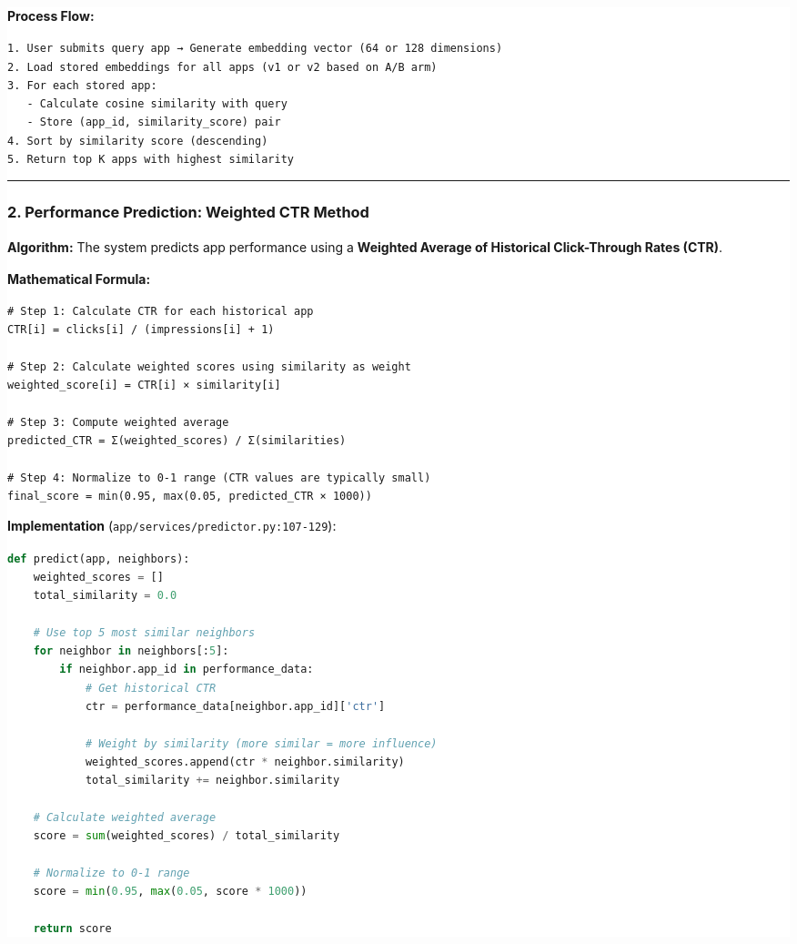 **Process Flow:**
```
1. User submits query app → Generate embedding vector (64 or 128 dimensions)
2. Load stored embeddings for all apps (v1 or v2 based on A/B arm)
3. For each stored app:
   - Calculate cosine similarity with query
   - Store (app_id, similarity_score) pair
4. Sort by similarity score (descending)
5. Return top K apps with highest similarity
```

---

### 2. Performance Prediction: Weighted CTR Method

**Algorithm:** The system predicts app performance using a **Weighted Average of Historical Click-Through Rates (CTR)**.

**Mathematical Formula:**
```
# Step 1: Calculate CTR for each historical app
CTR[i] = clicks[i] / (impressions[i] + 1)

# Step 2: Calculate weighted scores using similarity as weight
weighted_score[i] = CTR[i] × similarity[i]

# Step 3: Compute weighted average
predicted_CTR = Σ(weighted_scores) / Σ(similarities)

# Step 4: Normalize to 0-1 range (CTR values are typically small)
final_score = min(0.95, max(0.05, predicted_CTR × 1000))
```

**Implementation** (`app/services/predictor.py:107-129`):
```python
def predict(app, neighbors):
    weighted_scores = []
    total_similarity = 0.0

    # Use top 5 most similar neighbors
    for neighbor in neighbors[:5]:
        if neighbor.app_id in performance_data:
            # Get historical CTR
            ctr = performance_data[neighbor.app_id]['ctr']

            # Weight by similarity (more similar = more influence)
            weighted_scores.append(ctr * neighbor.similarity)
            total_similarity += neighbor.similarity

    # Calculate weighted average
    score = sum(weighted_scores) / total_similarity

    # Normalize to 0-1 range
    score = min(0.95, max(0.05, score * 1000))

    return score
```
